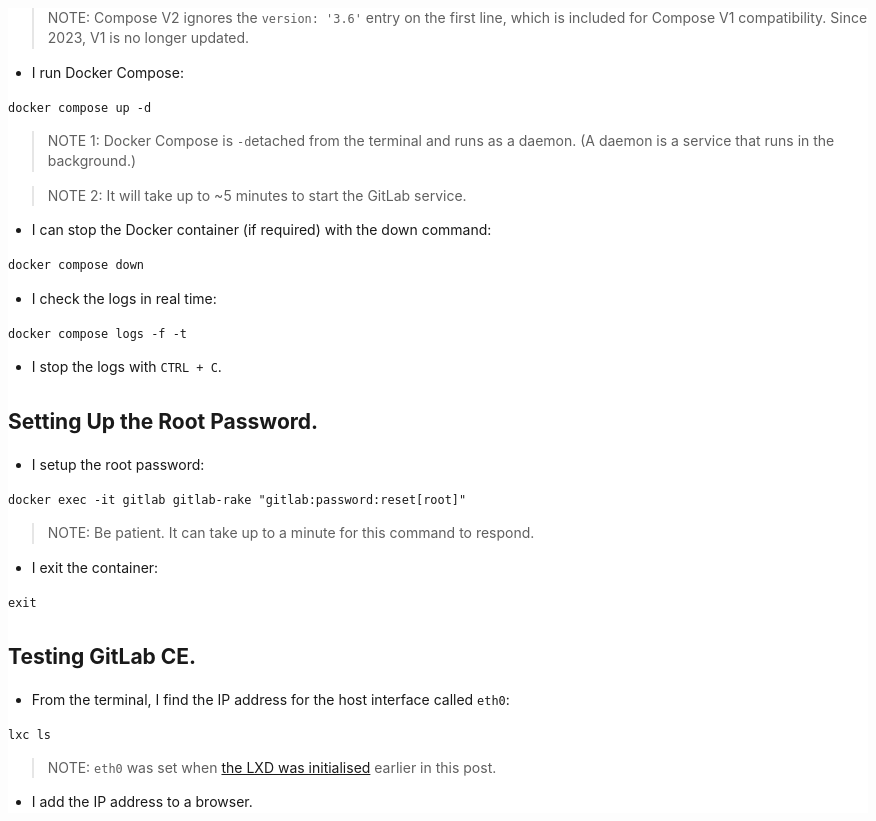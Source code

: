 > NOTE: Compose V2 ignores the `version: '3.6'` entry on the first line, which is included for Compose V1 compatibility. Since 2023, V1 is no longer updated.

* I run Docker Compose:
    

```plaintext
docker compose up -d
```

> NOTE 1: Docker Compose is `-d`etached from the terminal and runs as a daemon. (A daemon is a service that runs in the background.)

> NOTE 2: It will take up to ~5 minutes to start the GitLab service.

* I can stop the Docker container (if required) with the down command:
    

```plaintext
docker compose down
```

* I check the logs in real time:
    

```plaintext
docker compose logs -f -t
```

* I stop the logs with `CTRL + C`.
    

## Setting Up the Root Password.

* I setup the root password:
    

```plaintext
docker exec -it gitlab gitlab-rake "gitlab:password:reset[root]"
```

> NOTE: Be patient. It can take up to a minute for this command to respond.

* I exit the container:
    

```plaintext
exit
```

## Testing GitLab CE.

* From the terminal, I find the IP address for the host interface called `eth0`:
    

```plaintext
lxc ls
```

> NOTE: `eth0` was set when [the LXD was initialised](https://solodev.app/1-of-2-installing-gitlab-ce-using-docker-in-an-lxc#heading-installing-the-lxd) earlier in this post.

* I add the IP address to a browser.
    